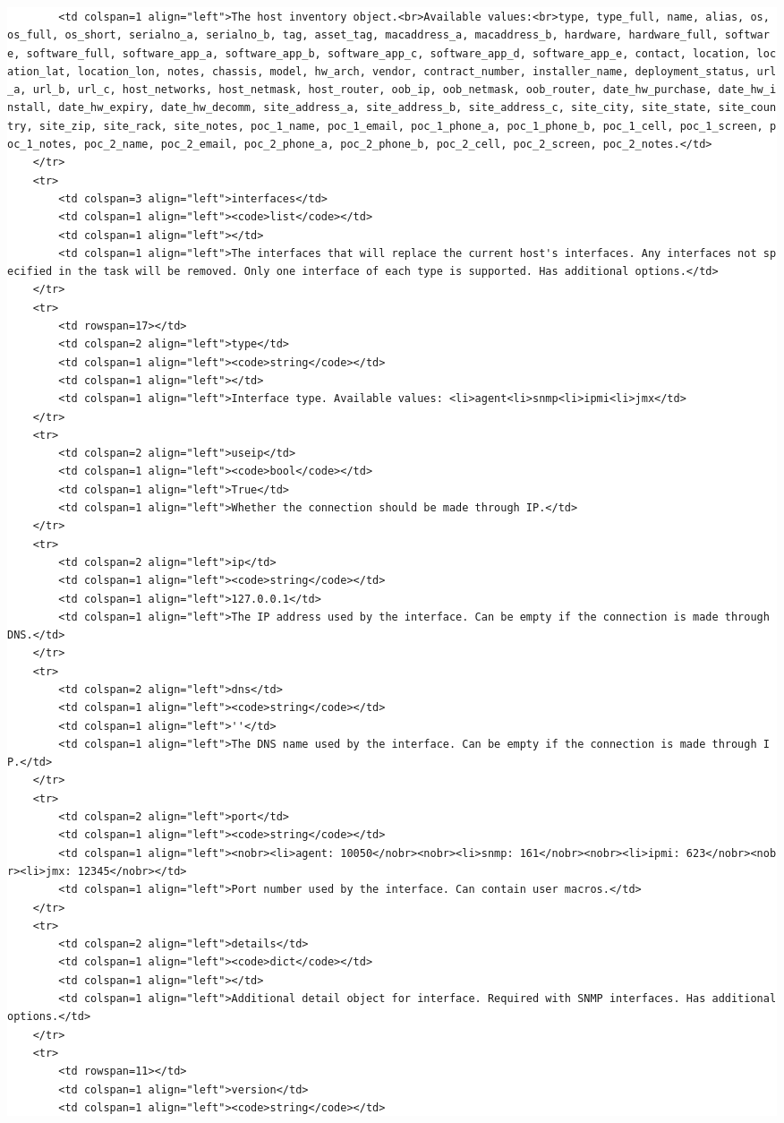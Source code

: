             <td colspan=1 align="left">The host inventory object.<br>Available values:<br>type, type_full, name, alias, os, os_full, os_short, serialno_a, serialno_b, tag, asset_tag, macaddress_a, macaddress_b, hardware, hardware_full, software, software_full, software_app_a, software_app_b, software_app_c, software_app_d, software_app_e, contact, location, location_lat, location_lon, notes, chassis, model, hw_arch, vendor, contract_number, installer_name, deployment_status, url_a, url_b, url_c, host_networks, host_netmask, host_router, oob_ip, oob_netmask, oob_router, date_hw_purchase, date_hw_install, date_hw_expiry, date_hw_decomm, site_address_a, site_address_b, site_address_c, site_city, site_state, site_country, site_zip, site_rack, site_notes, poc_1_name, poc_1_email, poc_1_phone_a, poc_1_phone_b, poc_1_cell, poc_1_screen, poc_1_notes, poc_2_name, poc_2_email, poc_2_phone_a, poc_2_phone_b, poc_2_cell, poc_2_screen, poc_2_notes.</td>
        </tr>
        <tr>
            <td colspan=3 align="left">interfaces</td>
            <td colspan=1 align="left"><code>list</code></td>
            <td colspan=1 align="left"></td>
            <td colspan=1 align="left">The interfaces that will replace the current host's interfaces. Any interfaces not specified in the task will be removed. Only one interface of each type is supported. Has additional options.</td>
        </tr>
        <tr>
            <td rowspan=17></td>
            <td colspan=2 align="left">type</td>
            <td colspan=1 align="left"><code>string</code></td>
            <td colspan=1 align="left"></td>
            <td colspan=1 align="left">Interface type. Available values: <li>agent<li>snmp<li>ipmi<li>jmx</td>
        </tr>
        <tr>
            <td colspan=2 align="left">useip</td>
            <td colspan=1 align="left"><code>bool</code></td>
            <td colspan=1 align="left">True</td>
            <td colspan=1 align="left">Whether the connection should be made through IP.</td>
        </tr>
        <tr>
            <td colspan=2 align="left">ip</td>
            <td colspan=1 align="left"><code>string</code></td>
            <td colspan=1 align="left">127.0.0.1</td>
            <td colspan=1 align="left">The IP address used by the interface. Can be empty if the connection is made through DNS.</td>
        </tr>
        <tr>
            <td colspan=2 align="left">dns</td>
            <td colspan=1 align="left"><code>string</code></td>
            <td colspan=1 align="left">''</td>
            <td colspan=1 align="left">The DNS name used by the interface. Can be empty if the connection is made through IP.</td>
        </tr>
        <tr>
            <td colspan=2 align="left">port</td>
            <td colspan=1 align="left"><code>string</code></td>
            <td colspan=1 align="left"><nobr><li>agent: 10050</nobr><nobr><li>snmp: 161</nobr><nobr><li>ipmi: 623</nobr><nobr><li>jmx: 12345</nobr></td>
            <td colspan=1 align="left">Port number used by the interface. Can contain user macros.</td>
        </tr>
        <tr>
            <td colspan=2 align="left">details</td>
            <td colspan=1 align="left"><code>dict</code></td>
            <td colspan=1 align="left"></td>
            <td colspan=1 align="left">Additional detail object for interface. Required with SNMP interfaces. Has additional options.</td>
        </tr>
        <tr>
            <td rowspan=11></td>
            <td colspan=1 align="left">version</td>
            <td colspan=1 align="left"><code>string</code></td>